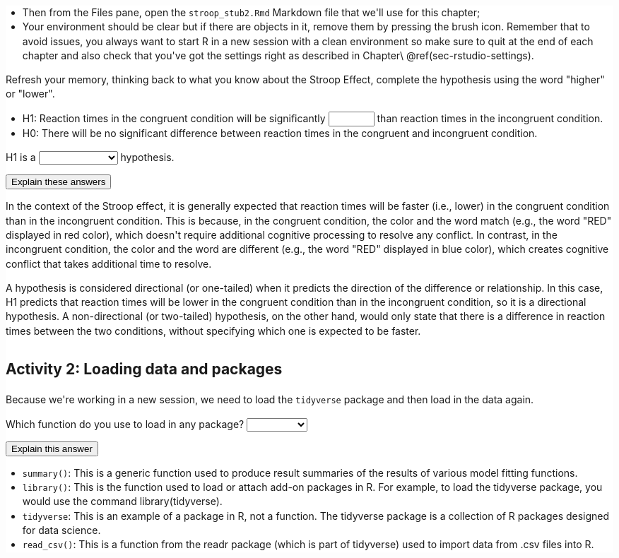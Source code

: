 </div>

* Then from the Files pane, open the `stroop_stub2.Rmd` Markdown file that we'll use for this chapter;
* Your environment should be clear but if there are objects in it, remove them by pressing the brush icon. Remember that to avoid issues, you always want to start R in a new session with a clean environment so make sure to quit at the end of each chapter and also check that you've got the settings right as described in Chapter\ \@ref(sec-rstudio-settings).

Refresh your memory, thinking back to what you know about the Stroop Effect, complete the hypothesis using the word "higher" or "lower".

* H1: Reaction times in the congruent condition will be significantly <input class='webex-solveme nospaces ignorecase' size='5' data-answer='["lower"]'/> than reaction times in the incongruent condition. 
* H0: There will be no significant difference between reaction times in the congruent and incongruent condition.

H1 is a <select class='webex-select'><option value='blank'></option><option value='answer'>Directional</option><option value=''>Non-directional</option></select> hypothesis.


<div class='webex-solution'><button>Explain these answers</button>


In the context of the Stroop effect, it is generally expected that reaction times will be faster (i.e., lower) in the congruent condition than in the incongruent condition. This is because, in the congruent condition, the color and the word match (e.g., the word "RED" displayed in red color), which doesn't require additional cognitive processing to resolve any conflict. In contrast, in the incongruent condition, the color and the word are different (e.g., the word "RED" displayed in blue color), which creates cognitive conflict that takes additional time to resolve.

A hypothesis is considered directional (or one-tailed) when it predicts the direction of the difference or relationship. In this case, H1 predicts that reaction times will be lower in the congruent condition than in the incongruent condition, so it is a directional hypothesis. A non-directional (or two-tailed) hypothesis, on the other hand, would only state that there is a difference in reaction times between the two conditions, without specifying which one is expected to be faster.


</div>



## Activity 2: Loading data and packages

Because we're working in a new session, we need to load the <code class='package'>tidyverse</code> package and then load in the data again.

Which function do you use to load in any package? <select class='webex-select'><option value='blank'></option><option value=''>summary()</option><option value='answer'>library()</option><option value=''>tidyverse</option><option value=''>read_csv()</option></select>


<div class='webex-solution'><button>Explain this answer</button>


* `summary()`: This is a generic function used to produce result summaries of the results of various model fitting functions.
* `library()`: This is the function used to load or attach add-on packages in R. For example, to load the tidyverse package, you would use the command library(tidyverse).
* `tidyverse`: This is an example of a package in R, not a function. The tidyverse package is a collection of R packages designed for data science.
* `read_csv()`: This is a function from the readr package (which is part of tidyverse) used to import data from .csv files into R.
